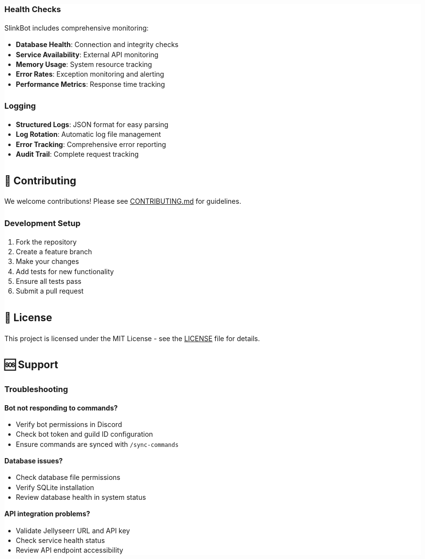 ### Health Checks

SlinkBot includes comprehensive monitoring:

- **Database Health**: Connection and integrity checks
- **Service Availability**: External API monitoring
- **Memory Usage**: System resource tracking
- **Error Rates**: Exception monitoring and alerting
- **Performance Metrics**: Response time tracking

### Logging

- **Structured Logs**: JSON format for easy parsing
- **Log Rotation**: Automatic log file management
- **Error Tracking**: Comprehensive error reporting
- **Audit Trail**: Complete request tracking

## 🤝 Contributing

We welcome contributions! Please see [CONTRIBUTING.md](CONTRIBUTING.md) for guidelines.

### Development Setup

1. Fork the repository
2. Create a feature branch
3. Make your changes
4. Add tests for new functionality
5. Ensure all tests pass
6. Submit a pull request

## 📝 License

This project is licensed under the MIT License - see the [LICENSE](LICENSE) file for details.

## 🆘 Support

### Troubleshooting

**Bot not responding to commands?**
- Verify bot permissions in Discord
- Check bot token and guild ID configuration
- Ensure commands are synced with `/sync-commands`

**Database issues?**
- Check database file permissions
- Verify SQLite installation
- Review database health in system status

**API integration problems?**
- Validate Jellyseerr URL and API key
- Check service health status
- Review API endpoint accessibility
